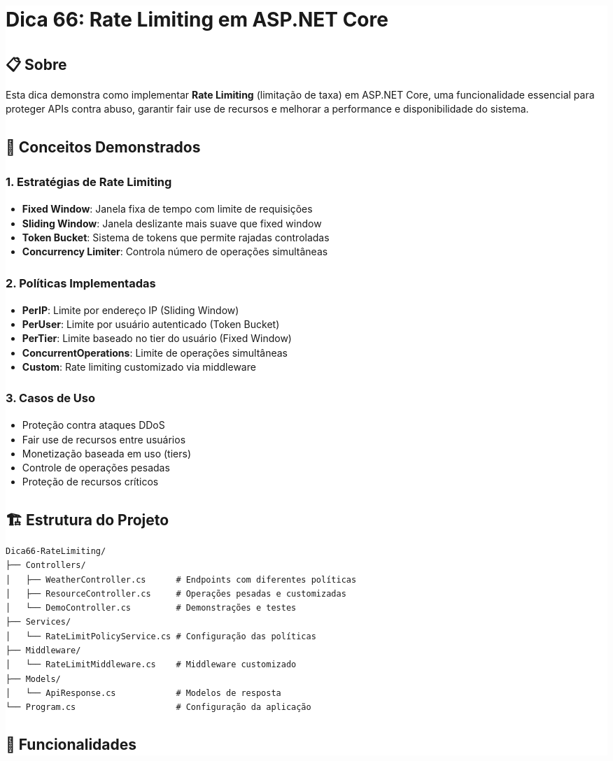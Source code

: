 # Dica 66: Rate Limiting em ASP.NET Core

## 📋 Sobre

Esta dica demonstra como implementar **Rate Limiting** (limitação de taxa) em ASP.NET Core, uma funcionalidade essencial para proteger APIs contra abuso, garantir fair use de recursos e melhorar a performance e disponibilidade do sistema.

## 🎯 Conceitos Demonstrados

### 1. **Estratégias de Rate Limiting**
- **Fixed Window**: Janela fixa de tempo com limite de requisições
- **Sliding Window**: Janela deslizante mais suave que fixed window
- **Token Bucket**: Sistema de tokens que permite rajadas controladas
- **Concurrency Limiter**: Controla número de operações simultâneas

### 2. **Políticas Implementadas**
- **PerIP**: Limite por endereço IP (Sliding Window)
- **PerUser**: Limite por usuário autenticado (Token Bucket)
- **PerTier**: Limite baseado no tier do usuário (Fixed Window)
- **ConcurrentOperations**: Limite de operações simultâneas
- **Custom**: Rate limiting customizado via middleware

### 3. **Casos de Uso**
- Proteção contra ataques DDoS
- Fair use de recursos entre usuários
- Monetização baseada em uso (tiers)
- Controle de operações pesadas
- Proteção de recursos críticos

## 🏗️ Estrutura do Projeto

```
Dica66-RateLimiting/
├── Controllers/
│   ├── WeatherController.cs      # Endpoints com diferentes políticas
│   ├── ResourceController.cs     # Operações pesadas e customizadas
│   └── DemoController.cs         # Demonstrações e testes
├── Services/
│   └── RateLimitPolicyService.cs # Configuração das políticas
├── Middleware/
│   └── RateLimitMiddleware.cs    # Middleware customizado
├── Models/
│   └── ApiResponse.cs            # Modelos de resposta
└── Program.cs                    # Configuração da aplicação
```

## 🚀 Funcionalidades
